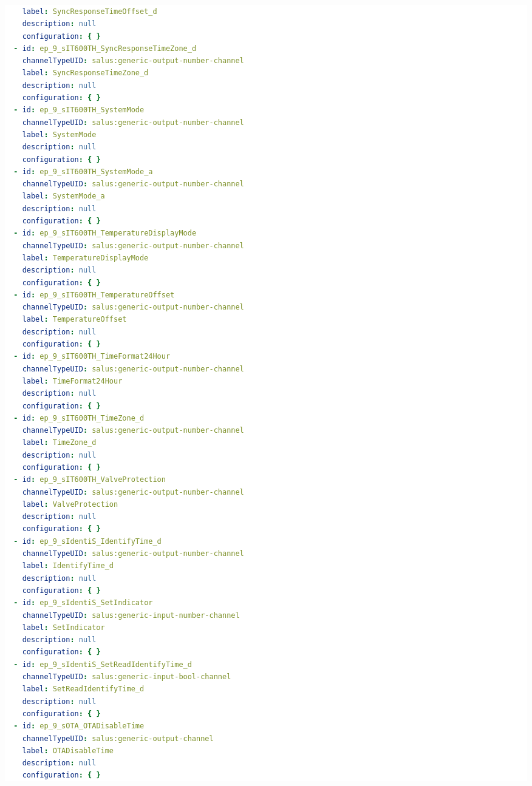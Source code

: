 ```yaml
    label: SyncResponseTimeOffset_d
    description: null
    configuration: { }
  - id: ep_9_sIT600TH_SyncResponseTimeZone_d
    channelTypeUID: salus:generic-output-number-channel
    label: SyncResponseTimeZone_d
    description: null
    configuration: { }
  - id: ep_9_sIT600TH_SystemMode
    channelTypeUID: salus:generic-output-number-channel
    label: SystemMode
    description: null
    configuration: { }
  - id: ep_9_sIT600TH_SystemMode_a
    channelTypeUID: salus:generic-output-number-channel
    label: SystemMode_a
    description: null
    configuration: { }
  - id: ep_9_sIT600TH_TemperatureDisplayMode
    channelTypeUID: salus:generic-output-number-channel
    label: TemperatureDisplayMode
    description: null
    configuration: { }
  - id: ep_9_sIT600TH_TemperatureOffset
    channelTypeUID: salus:generic-output-number-channel
    label: TemperatureOffset
    description: null
    configuration: { }
  - id: ep_9_sIT600TH_TimeFormat24Hour
    channelTypeUID: salus:generic-output-number-channel
    label: TimeFormat24Hour
    description: null
    configuration: { }
  - id: ep_9_sIT600TH_TimeZone_d
    channelTypeUID: salus:generic-output-number-channel
    label: TimeZone_d
    description: null
    configuration: { }
  - id: ep_9_sIT600TH_ValveProtection
    channelTypeUID: salus:generic-output-number-channel
    label: ValveProtection
    description: null
    configuration: { }
  - id: ep_9_sIdentiS_IdentifyTime_d
    channelTypeUID: salus:generic-output-number-channel
    label: IdentifyTime_d
    description: null
    configuration: { }
  - id: ep_9_sIdentiS_SetIndicator
    channelTypeUID: salus:generic-input-number-channel
    label: SetIndicator
    description: null
    configuration: { }
  - id: ep_9_sIdentiS_SetReadIdentifyTime_d
    channelTypeUID: salus:generic-input-bool-channel
    label: SetReadIdentifyTime_d
    description: null
    configuration: { }
  - id: ep_9_sOTA_OTADisableTime
    channelTypeUID: salus:generic-output-channel
    label: OTADisableTime
    description: null
    configuration: { }
```